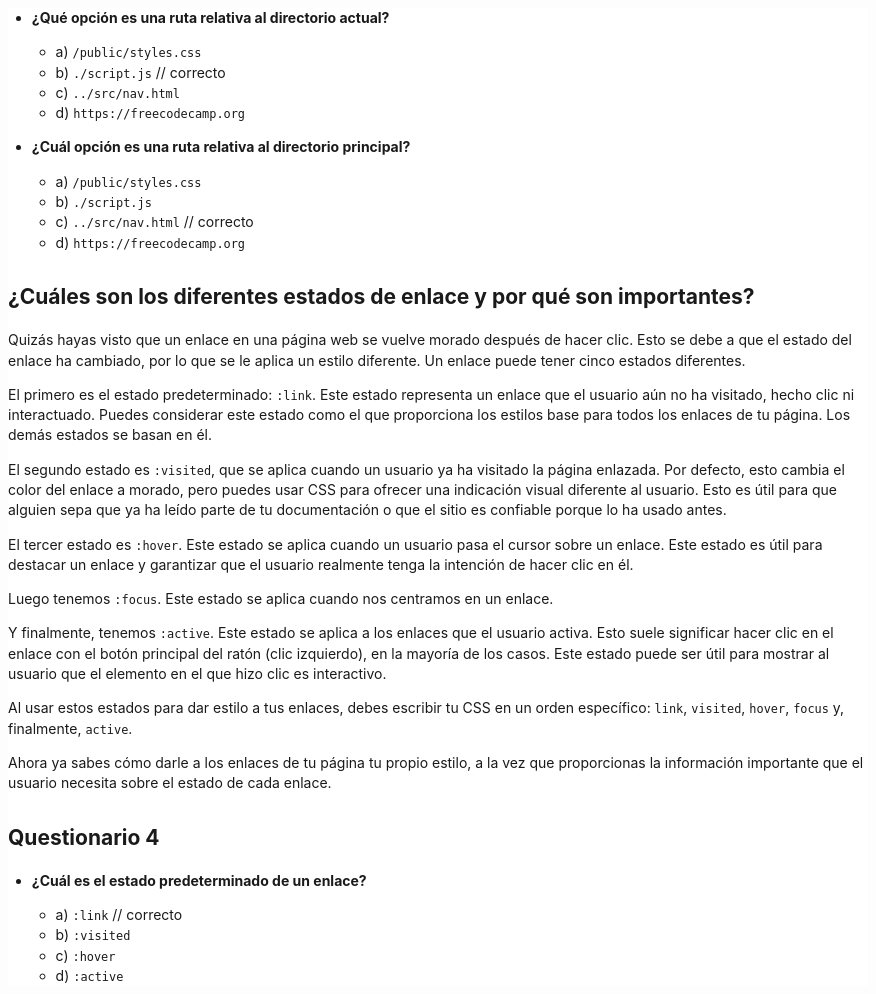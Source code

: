 - **¿Qué opción es una ruta relativa al directorio actual?**

  - a) `/public/styles.css`
  - b) `./script.js` // correcto
  - c) `../src/nav.html`
  - d) `https://freecodecamp.org`

- **¿Cuál opción es una ruta relativa al directorio principal?**

  - a) `/public/styles.css`
  - b) `./script.js`
  - c) `../src/nav.html` // correcto
  - d) `https://freecodecamp.org`

## ¿Cuáles son los diferentes estados de enlace y por qué son importantes?

Quizás hayas visto que un enlace en una página web se vuelve morado después de hacer clic. Esto se debe a que el estado del enlace ha cambiado, por lo que se le aplica un estilo diferente. Un enlace puede tener cinco estados diferentes.

El primero es el estado predeterminado: `:link`. Este estado representa un enlace que el usuario aún no ha visitado, hecho clic ni interactuado. Puedes considerar este estado como el que proporciona los estilos base para todos los enlaces de tu página. Los demás estados se basan en él.

El segundo estado es `:visited`, que se aplica cuando un usuario ya ha visitado la página enlazada. Por defecto, esto cambia el color del enlace a morado, pero puedes usar CSS para ofrecer una indicación visual diferente al usuario. Esto es útil para que alguien sepa que ya ha leído parte de tu documentación o que el sitio es confiable porque lo ha usado antes.

El tercer estado es `:hover`. Este estado se aplica cuando un usuario pasa el cursor sobre un enlace. Este estado es útil para destacar un enlace y garantizar que el usuario realmente tenga la intención de hacer clic en él.

Luego tenemos `:focus`. Este estado se aplica cuando nos centramos en un enlace.

Y finalmente, tenemos `:active`. Este estado se aplica a los enlaces que el usuario activa. Esto suele significar hacer clic en el enlace con el botón principal del ratón (clic izquierdo), en la mayoría de los casos. Este estado puede ser útil para mostrar al usuario que el elemento en el que hizo clic es interactivo.

Al usar estos estados para dar estilo a tus enlaces, debes escribir tu CSS en un orden específico: `link`, `visited`, `hover`, `focus` y, finalmente, `active`.

Ahora ya sabes cómo darle a los enlaces de tu página tu propio estilo, a la vez que proporcionas la información importante que el usuario necesita sobre el estado de cada enlace.

## Questionario 4

- **¿Cuál es el estado predeterminado de un enlace?**

  - a) `:link` // correcto
  - b) `:visited`
  - c) `:hover`
  - d) `:active`
